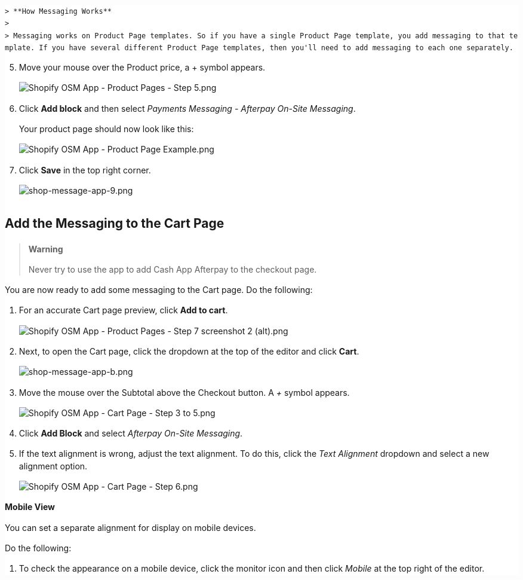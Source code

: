     > **How Messaging Works**
    >
    > Messaging works on Product Page templates. So if you have a single Product Page template, you add messaging to that template. If you have several different Product Page templates, then you'll need to add messaging to each one separately.

5. Move your mouse over the Product price, a + symbol appears.

    ![Shopify OSM App - Product Pages - Step 5.png](<../../../assets/images/Shopify OSM App - Product Pages - Step 5.png>)

6. Click **Add block** and then select *Payments Messaging - Afterpay On-Site Messaging*. 

    Your product page should now look like this:

    ![Shopify OSM App - Product Page Example.png](<../../../assets/images/Shopify OSM App - Product Page Example.png>)

7. Click **Save** in the top right corner.

    ![shop-message-app-9.png](../../../assets/images/shop-message-app-9.png)

## Add the Messaging to the Cart Page


> **Warning**
>
> Never try to use the app to add Cash App Afterpay to the checkout page.

You are now ready to add some messaging to the Cart page. Do the following:

1. For an accurate Cart page preview, click **Add to cart**.

    ![Shopify OSM App - Product Pages - Step 7 screenshot 2 (alt).png](<../../../assets/images/Shopify OSM App - Product Pages - Step 7 screenshot 2 (alt)-2.png>)

2. Next, to open the Cart page, click the dropdown at the top of the editor and click **Cart**.

    ![shop-message-app-b.png](../../../assets/images/shop-message-app-b.png)

3. Move the mouse over the Subtotal above the Checkout button. A *+* symbol appears.
   
    ![Shopify OSM App - Cart Page - Step 3 to 5.png](<../../../assets/images/Shopify OSM App - Cart Page - Step 3 to 5.png>)

4. Click **Add Block** and select *Afterpay On-Site Messaging*.

5. If the text alignment is wrong, adjust the text alignment. To do this, click the *Text Alignment* dropdown and select a new alignment option.

    ![Shopify OSM App - Cart Page - Step 6.png](<../../../assets/images/Shopify OSM App - Cart Page - Step 6.png>)


**Mobile View**

You can set a separate alignment for display on mobile devices.

Do the following:

1. To check the appearance on a mobile device, click the monitor icon and then click *Mobile* at the top right of the editor.
